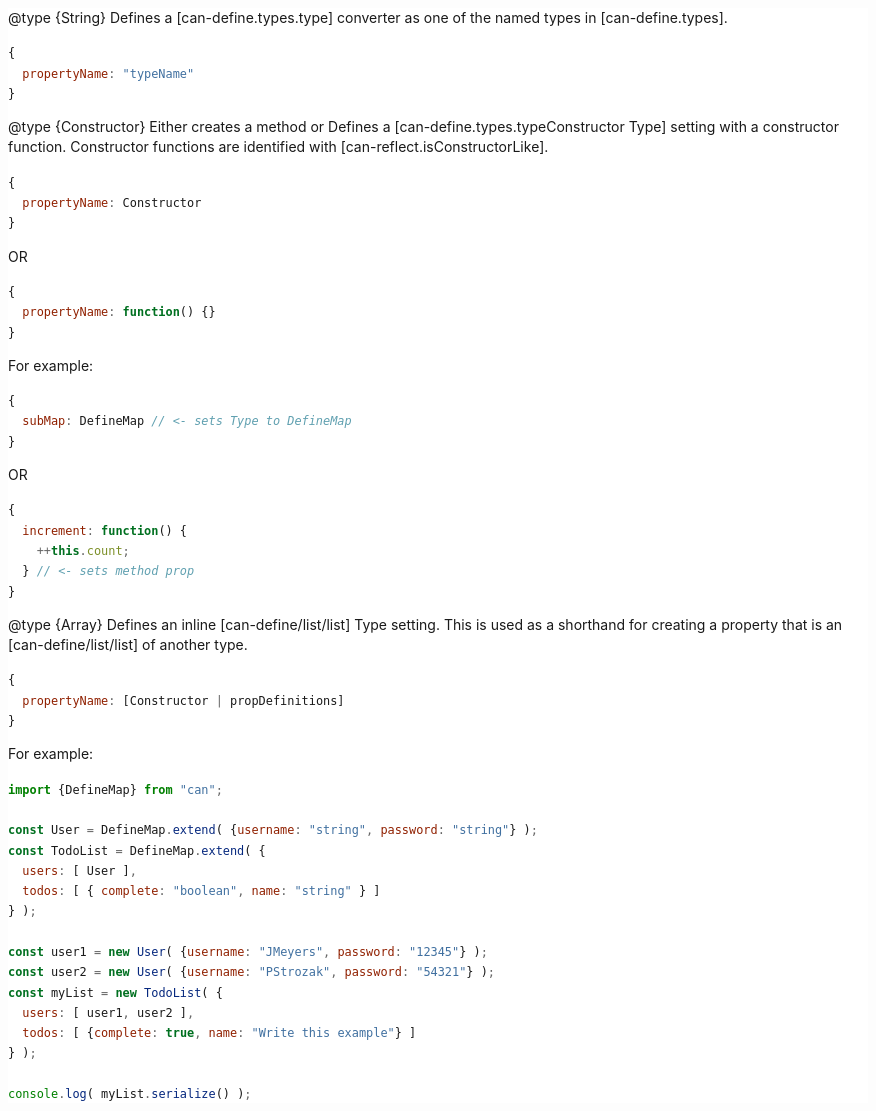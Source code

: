 @type {String} Defines a [can-define.types.type] converter as one of the named types in [can-define.types].

  ```js
  {
    propertyName: "typeName"
  }
  ```

@type {Constructor} Either creates a method or Defines a [can-define.types.typeConstructor Type] setting with a constructor function. Constructor functions are identified with [can-reflect.isConstructorLike].

  ```js
  {
    propertyName: Constructor
  }
  ```
  OR
  ```js
  {
    propertyName: function() {}
  }
  ```

  For example:
  ```js
  {
    subMap: DefineMap // <- sets Type to DefineMap
  }
  ```
  OR
  ```js
  {
    increment: function() {
      ++this.count;
    } // <- sets method prop
  }
  ```

@type {Array} Defines an inline [can-define/list/list] Type setting. This is used as a shorthand for creating a property that is an [can-define/list/list] of another type.

  ```js
  {
    propertyName: [Constructor | propDefinitions]
  }
  ```

  For example:

  ```js
  import {DefineMap} from "can";

  const User = DefineMap.extend( {username: "string", password: "string"} );
  const TodoList = DefineMap.extend( {
    users: [ User ],
    todos: [ { complete: "boolean", name: "string" } ]
  } );

  const user1 = new User( {username: "JMeyers", password: "12345"} );
  const user2 = new User( {username: "PStrozak", password: "54321"} );
  const myList = new TodoList( {
    users: [ user1, user2 ],
    todos: [ {complete: true, name: "Write this example"} ]
  } );

  console.log( myList.serialize() );
  ```
